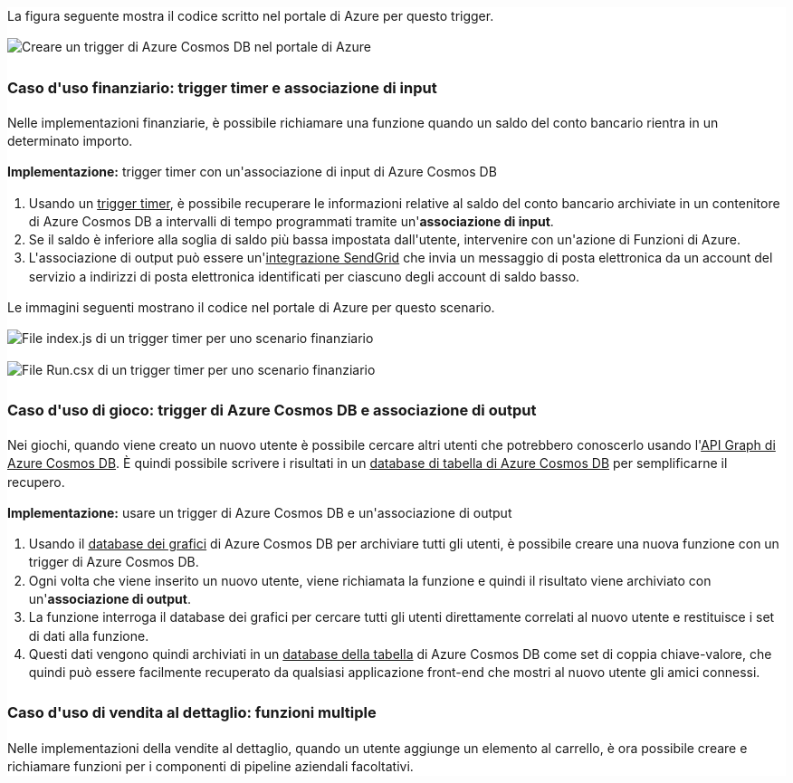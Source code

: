 La figura seguente mostra il codice scritto nel portale di Azure per questo trigger.

![Creare un trigger di Azure Cosmos DB nel portale di Azure](./media/serverless-computing-database/cosmos-db-trigger-portal.png)

### <a name="financial-use-case---timer-trigger-and-input-binding"></a>Caso d'uso finanziario: trigger timer e associazione di input

Nelle implementazioni finanziarie, è possibile richiamare una funzione quando un saldo del conto bancario rientra in un determinato importo.

**Implementazione:** trigger timer con un'associazione di input di Azure Cosmos DB

1. Usando un [trigger timer](../azure-functions/functions-bindings-timer.md), è possibile recuperare le informazioni relative al saldo del conto bancario archiviate in un contenitore di Azure Cosmos DB a intervalli di tempo programmati tramite un'**associazione di input**.
2. Se il saldo è inferiore alla soglia di saldo più bassa impostata dall'utente, intervenire con un'azione di Funzioni di Azure.
3. L'associazione di output può essere un'[integrazione SendGrid](../azure-functions/functions-bindings-sendgrid.md) che invia un messaggio di posta elettronica da un account del servizio a indirizzi di posta elettronica identificati per ciascuno degli account di saldo basso.

Le immagini seguenti mostrano il codice nel portale di Azure per questo scenario.

![File index.js di un trigger timer per uno scenario finanziario](./media/serverless-computing-database/cosmos-db-functions-financial-trigger.png)

![File Run.csx di un trigger timer per uno scenario finanziario](./media/serverless-computing-database/azure-function-cosmos-db-trigger-run.png)

### <a name="gaming-use-case---azure-cosmos-db-trigger-and-output-binding"></a>Caso d'uso di gioco: trigger di Azure Cosmos DB e associazione di output

Nei giochi, quando viene creato un nuovo utente è possibile cercare altri utenti che potrebbero conoscerlo usando l'[API Graph di Azure Cosmos DB](graph-introduction.md). È quindi possibile scrivere i risultati in un [database di tabella di Azure Cosmos DB](table-introduction.md) per semplificarne il recupero.

**Implementazione:** usare un trigger di Azure Cosmos DB e un'associazione di output

1. Usando il [database dei grafici](graph-introduction.md) di Azure Cosmos DB per archiviare tutti gli utenti, è possibile creare una nuova funzione con un trigger di Azure Cosmos DB. 
2. Ogni volta che viene inserito un nuovo utente, viene richiamata la funzione e quindi il risultato viene archiviato con un'**associazione di output**.
3. La funzione interroga il database dei grafici per cercare tutti gli utenti direttamente correlati al nuovo utente e restituisce i set di dati alla funzione.
4. Questi dati vengono quindi archiviati in un [database della tabella](table-introduction.md) di Azure Cosmos DB come set di coppia chiave-valore, che quindi può essere facilmente recuperato da qualsiasi applicazione front-end che mostri al nuovo utente gli amici connessi.

### <a name="retail-use-case---multiple-functions"></a>Caso d'uso di vendita al dettaglio: funzioni multiple

Nelle implementazioni della vendite al dettaglio, quando un utente aggiunge un elemento al carrello, è ora possibile creare e richiamare funzioni per i componenti di pipeline aziendali facoltativi.
